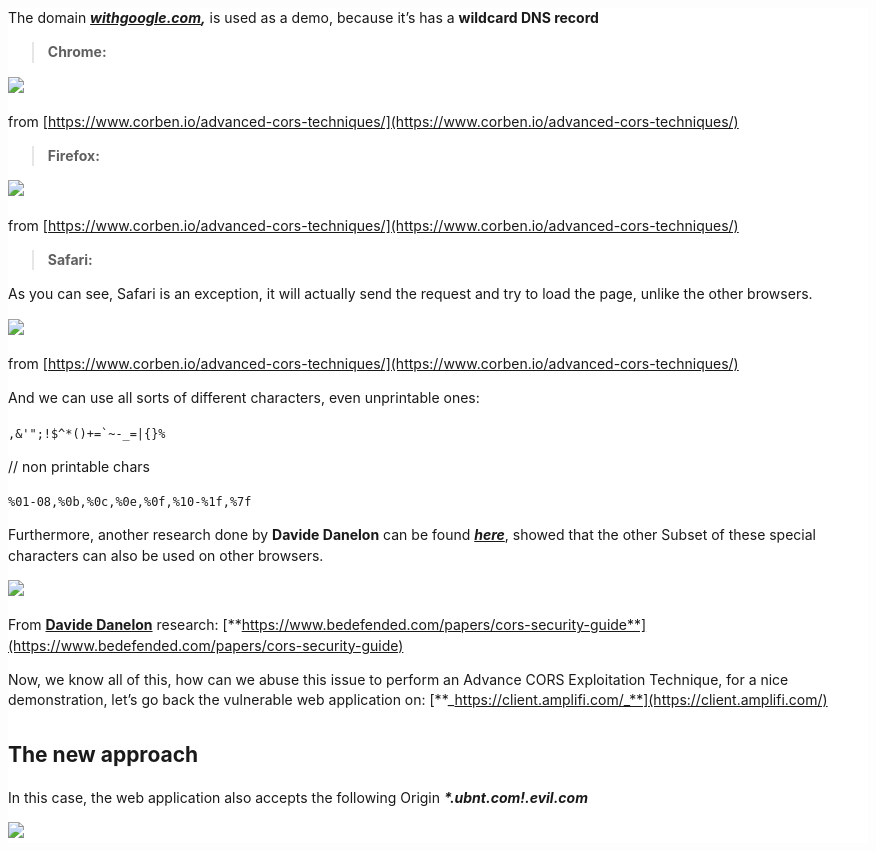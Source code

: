 The domain  [**_withgoogle.com_**](http://asdf%60+%3D.withgoogle.com./)**_,_**  is used as a demo, because it’s  has a  **wildcard DNS record**

> **Chrome:**

![](https://miro.medium.com/max/875/1*6cNpl1Zs89f4XQz6pqkr4g.png)

from  [https://www.corben.io/advanced-cors-techniques/](https://www.corben.io/advanced-cors-techniques/)

> **Firefox:**

![](https://miro.medium.com/max/875/1*ku5x_N1SqDuDG5UOK1QtsQ.png)

from  [https://www.corben.io/advanced-cors-techniques/](https://www.corben.io/advanced-cors-techniques/)

> **Safari:**

As you can see, Safari is an exception, it will actually send the request and try to load the page, unlike the other browsers.

![](https://miro.medium.com/max/875/1*1ni7rBWaTdQRxjDia3tDrg.png)

from  [https://www.corben.io/advanced-cors-techniques/](https://www.corben.io/advanced-cors-techniques/)

And we can use all sorts of different characters, even unprintable ones:

```
,&'";!$^*()+=`~-_=|{}%  
```

// non printable chars  
```
%01-08,%0b,%0c,%0e,%0f,%10-%1f,%7f
```

Furthermore, another research done by  **Davide Danelon** can be found  [**_here_**](https://www.bedefended.com/papers/cors-security-guide), showed that the other Subset of these special characters can also be used on other browsers.

![](https://miro.medium.com/max/875/1*rolEK39-DDxeBgSq6KLKAA.png)

From  [**Davide Danelon**](https://www.bedefended.com/papers/cors-security-guide)  research:  [**https://www.bedefended.com/papers/cors-security-guide**](https://www.bedefended.com/papers/cors-security-guide)

Now, we know all of this, how can we abuse this issue to perform an Advance CORS Exploitation Technique, for a nice demonstration, let’s go back the vulnerable web application on:  [**_https://client.amplifi.com/_**](https://client.amplifi.com/)

## The new approach

In this case, the web application also accepts the following Origin  **_*.ubnt.com!.evil.com_**

![](https://miro.medium.com/max/875/1*EbWzrlzNrUaRsF5dGlXppA.png)
